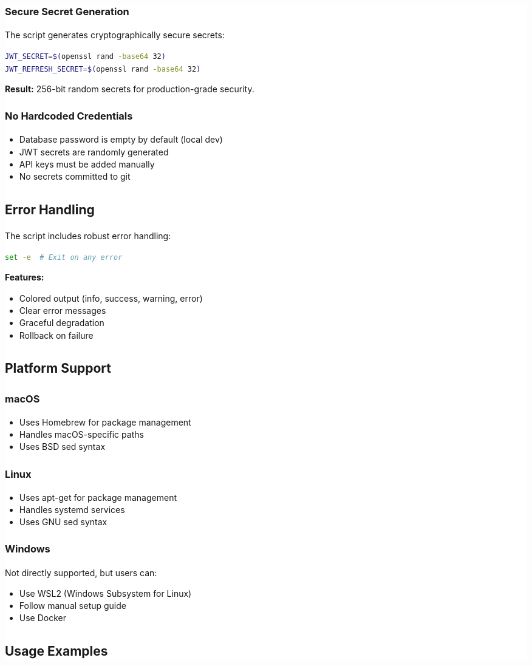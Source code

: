 ### Secure Secret Generation

The script generates cryptographically secure secrets:

```bash
JWT_SECRET=$(openssl rand -base64 32)
JWT_REFRESH_SECRET=$(openssl rand -base64 32)
```

**Result:** 256-bit random secrets for production-grade security.

### No Hardcoded Credentials

- Database password is empty by default (local dev)
- JWT secrets are randomly generated
- API keys must be added manually
- No secrets committed to git

## Error Handling

The script includes robust error handling:

```bash
set -e  # Exit on any error
```

**Features:**
- Colored output (info, success, warning, error)
- Clear error messages
- Graceful degradation
- Rollback on failure

## Platform Support

### macOS
- Uses Homebrew for package management
- Handles macOS-specific paths
- Uses BSD sed syntax

### Linux
- Uses apt-get for package management
- Handles systemd services
- Uses GNU sed syntax

### Windows
Not directly supported, but users can:
- Use WSL2 (Windows Subsystem for Linux)
- Follow manual setup guide
- Use Docker

## Usage Examples
